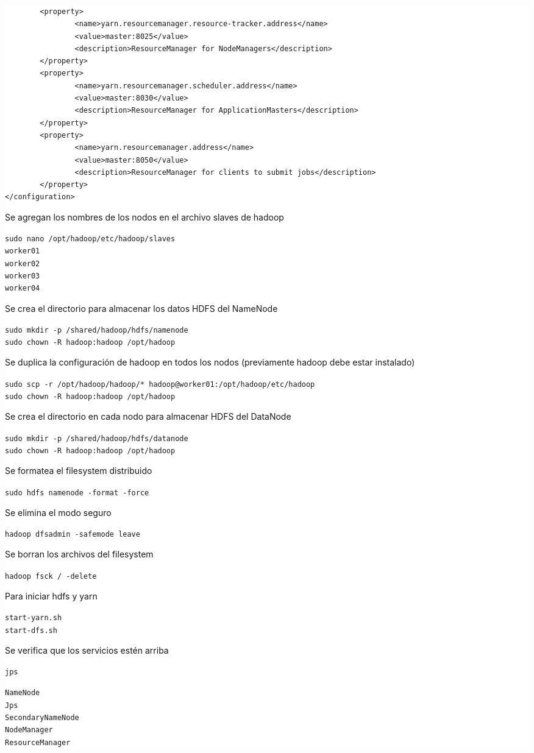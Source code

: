 ```
        <property>
                <name>yarn.resourcemanager.resource-tracker.address</name>
                <value>master:8025</value>
                <description>ResourceManager for NodeManagers</description>
        </property>
        <property>
                <name>yarn.resourcemanager.scheduler.address</name>
                <value>master:8030</value>
                <description>ResourceManager for ApplicationMasters</description>
        </property>
        <property>
                <name>yarn.resourcemanager.address</name>
                <value>master:8050</value>
                <description>ResourceManager for clients to submit jobs</description>
        </property>
</configuration>
```
Se agregan los nombres de los nodos en el archivo slaves de hadoop
```
sudo nano /opt/hadoop/etc/hadoop/slaves
worker01
worker02
worker03
worker04
```
Se crea el directorio para almacenar los datos HDFS del NameNode
```
sudo mkdir -p /shared/hadoop/hdfs/namenode
sudo chown -R hadoop:hadoop /opt/hadoop
```
Se duplica la configuración de hadoop en todos los nodos (previamente hadoop debe estar instalado)
```
sudo scp -r /opt/hadoop/hadoop/* hadoop@worker01:/opt/hadoop/etc/hadoop
sudo chown -R hadoop:hadoop /opt/hadoop
```
Se crea el directorio en cada nodo para almacenar HDFS del DataNode
```
sudo mkdir -p /shared/hadoop/hdfs/datanode
sudo chown -R hadoop:hadoop /opt/hadoop
```
Se formatea el filesystem distribuido
```
sudo hdfs namenode -format -force
```
Se elimina el modo seguro
```
hadoop dfsadmin -safemode leave
```
Se borran los archivos del filesystem
```
hadoop fsck / -delete
```
Para iniciar hdfs y yarn
```
start-yarn.sh
start-dfs.sh
```
Se verifica que los servicios estén arriba
```
jps
```
```
NameNode
Jps
SecondaryNameNode
NodeManager
ResourceManager
```